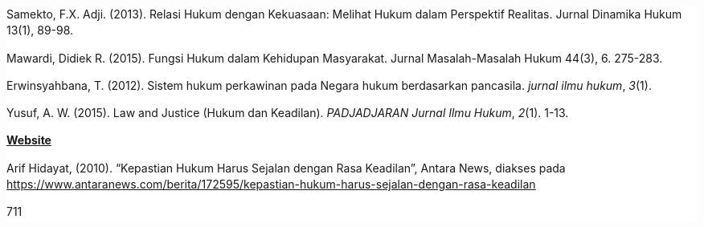 <p><span class="font2">Samekto, F.X. Adji. (2013). Relasi Hukum dengan Kekuasaan: Melihat Hukum dalam Perspektif Realitas. Jurnal Dinamika Hukum 13(1), 89-98.</span></p>
<p><span class="font2">Mawardi, Didiek R. (2015). Fungsi Hukum dalam Kehidupan Masyarakat. Jurnal Masalah-Masalah Hukum 44(3), 6. 275-283.</span></p>
<p><span class="font2">Erwinsyahbana, T. (2012). Sistem hukum perkawinan pada Negara hukum berdasarkan pancasila. </span><span class="font2" style="font-style:italic;">jurnal ilmu hukum</span><span class="font2">, </span><span class="font2" style="font-style:italic;">3</span><span class="font2">(1).</span></p>
<p><span class="font2">Yusuf, A. W. (2015). Law and Justice (Hukum dan Keadilan). </span><span class="font2" style="font-style:italic;">PADJADJARAN Jurnal Ilmu Hukum</span><span class="font2">, </span><span class="font2" style="font-style:italic;">2</span><span class="font2">(1). 1-13.</span></p>
<p><span class="font1" style="font-weight:bold;text-decoration:underline;">Website</span></p>
<p><span class="font2">Arif Hidayat, (2010). “Kepastian Hukum Harus Sejalan dengan Rasa Keadilan”, Antara News, diakses pada</span><a href="https://www.antaranews.com/berita/172595/kepastian-hukum-harus-sejalan-dengan-rasa-keadilan"><span class="font2"> </span><span class="font2" style="text-decoration:underline;">https://www.antaranews.com/berita/172595/kepastian-</span></a><span class="font2" style="text-decoration:underline;"></span><a href="https://www.antaranews.com/berita/172595/kepastian-hukum-harus-sejalan-dengan-rasa-keadilan"><span class="font2" style="text-decoration:underline;">hukum-harus-sejalan-dengan-rasa-keadilan</span></a></p>
<p><span class="font0">711</span></p>